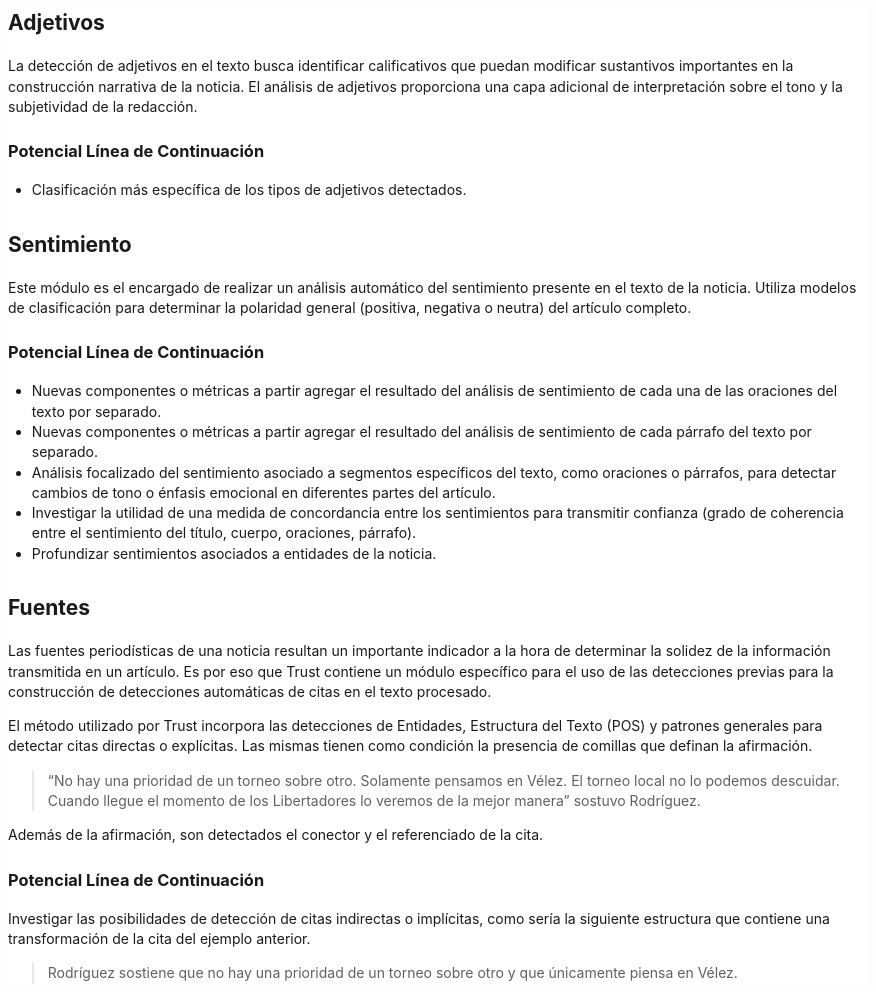 ## Adjetivos

La detección de adjetivos en el texto busca identificar calificativos que puedan modificar sustantivos importantes en la construcción narrativa de la noticia. El análisis de adjetivos proporciona una capa adicional de interpretación sobre el tono y la subjetividad de la redacción.

### Potencial Línea de Continuación

- Clasificación más específica de los tipos de adjetivos detectados.

## Sentimiento

Este módulo es el encargado de realizar un análisis automático del sentimiento presente en el texto de la noticia. Utiliza modelos de clasificación para determinar la polaridad general (positiva, negativa o neutra) del artículo completo.

### Potencial Línea de Continuación

- Nuevas componentes o métricas a partir agregar el resultado del análisis de sentimiento de cada una de las oraciones del texto por separado.
- Nuevas componentes o métricas a partir agregar el resultado del análisis de sentimiento de cada párrafo del texto por separado.
- Análisis focalizado del sentimiento asociado a segmentos específicos del texto, como oraciones o párrafos, para detectar cambios de tono o énfasis emocional en diferentes partes del artículo.
- Investigar la utilidad de una medida de concordancia entre los sentimientos para transmitir confianza (grado de coherencia entre el sentimiento del título, cuerpo, oraciones, párrafo).
- Profundizar sentimientos asociados a entidades de la noticia.

## Fuentes

Las fuentes periodísticas de una noticia resultan un importante indicador a la hora de determinar la solidez de la información transmitida en un artículo. Es por eso que Trust contiene un módulo específico para el uso de las detecciones previas para la construcción de detecciones automáticas de citas en el texto procesado.

El método utilizado por Trust incorpora las detecciones de Entidades, Estructura del Texto (POS) y patrones generales para detectar citas directas o explícitas. Las mismas tienen como condición la presencia de comillas que definan la afirmación.

> “No hay una prioridad de un torneo sobre otro. Solamente pensamos en Vélez. El torneo local no lo podemos descuidar. Cuando llegue el momento de los Libertadores lo veremos de la mejor manera” sostuvo Rodríguez.
> 

Además de la afirmación, son detectados el conector y el referenciado de la cita.

### Potencial Línea de Continuación

Investigar las posibilidades de detección de citas indirectas o implícitas, como sería la siguiente estructura que contiene una transformación de la cita del ejemplo anterior.

> Rodríguez sostiene que no hay una prioridad de un torneo sobre otro y que únicamente piensa en Vélez.
> 
